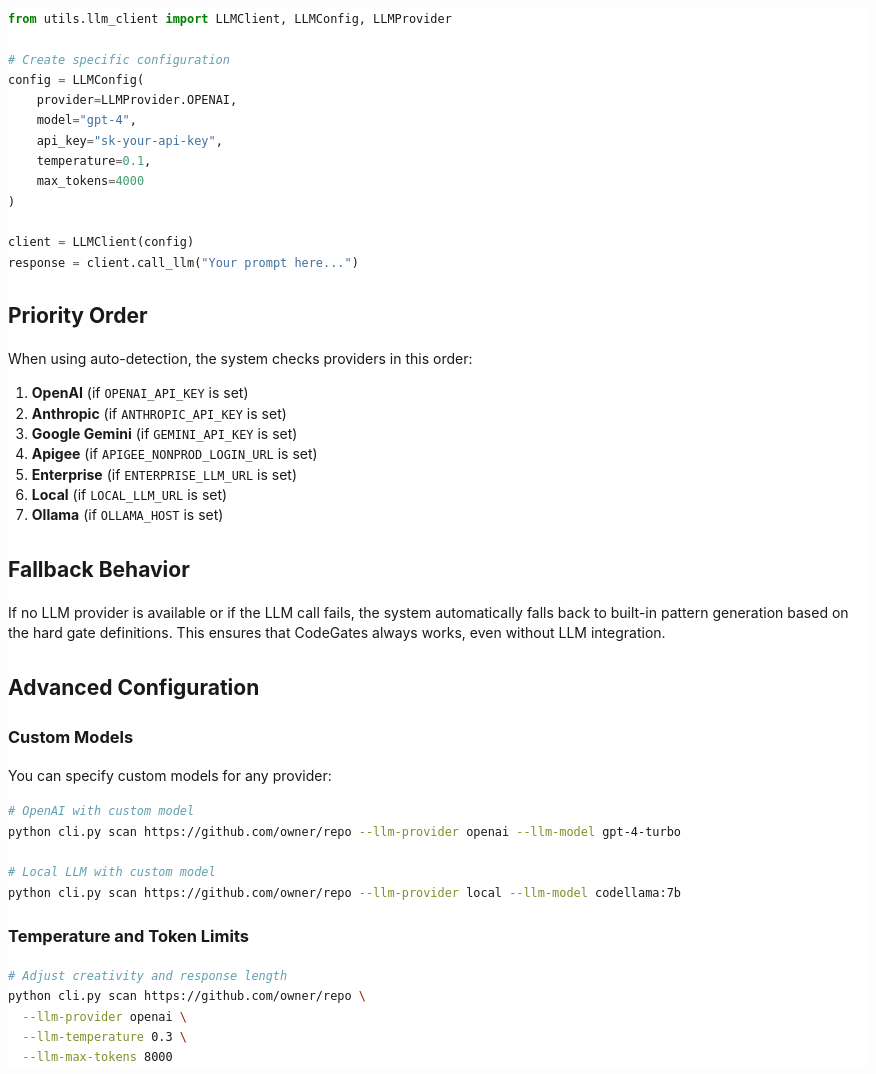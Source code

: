 ```python
from utils.llm_client import LLMClient, LLMConfig, LLMProvider

# Create specific configuration
config = LLMConfig(
    provider=LLMProvider.OPENAI,
    model="gpt-4",
    api_key="sk-your-api-key",
    temperature=0.1,
    max_tokens=4000
)

client = LLMClient(config)
response = client.call_llm("Your prompt here...")
```

## Priority Order

When using auto-detection, the system checks providers in this order:

1. **OpenAI** (if `OPENAI_API_KEY` is set)
2. **Anthropic** (if `ANTHROPIC_API_KEY` is set)
3. **Google Gemini** (if `GEMINI_API_KEY` is set)
4. **Apigee** (if `APIGEE_NONPROD_LOGIN_URL` is set)
5. **Enterprise** (if `ENTERPRISE_LLM_URL` is set)
6. **Local** (if `LOCAL_LLM_URL` is set)
7. **Ollama** (if `OLLAMA_HOST` is set)

## Fallback Behavior

If no LLM provider is available or if the LLM call fails, the system automatically falls back to built-in pattern generation based on the hard gate definitions. This ensures that CodeGates always works, even without LLM integration.

## Advanced Configuration

### Custom Models

You can specify custom models for any provider:

```bash
# OpenAI with custom model
python cli.py scan https://github.com/owner/repo --llm-provider openai --llm-model gpt-4-turbo

# Local LLM with custom model
python cli.py scan https://github.com/owner/repo --llm-provider local --llm-model codellama:7b
```

### Temperature and Token Limits

```bash
# Adjust creativity and response length
python cli.py scan https://github.com/owner/repo \
  --llm-provider openai \
  --llm-temperature 0.3 \
  --llm-max-tokens 8000
```
